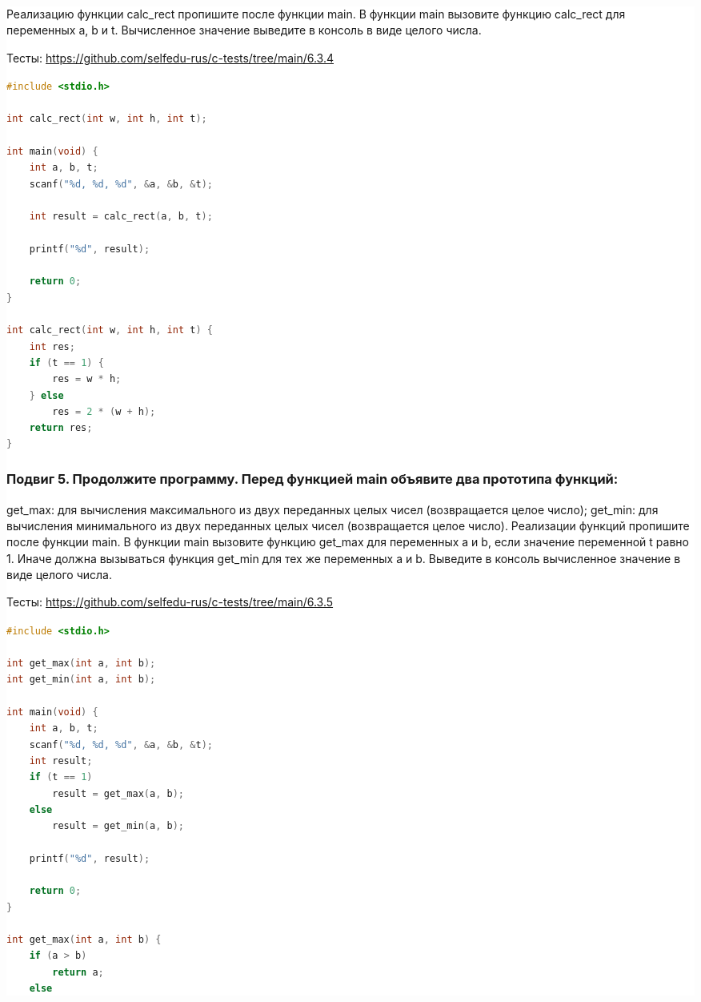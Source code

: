 Реализацию функции calc_rect пропишите после функции main. В функции main вызовите функцию calc_rect для переменных a,  b и t. Вычисленное значение выведите в консоль в виде целого числа.

Тесты: https://github.com/selfedu-rus/c-tests/tree/main/6.3.4

```c
#include <stdio.h>

int calc_rect(int w, int h, int t);

int main(void) {
    int a, b, t;
    scanf("%d, %d, %d", &a, &b, &t);

    int result = calc_rect(a, b, t);

    printf("%d", result);

    return 0;
}

int calc_rect(int w, int h, int t) {
    int res;
    if (t == 1) {
        res = w * h;
    } else
        res = 2 * (w + h);
    return res;
}
```

### Подвиг 5. Продолжите программу. Перед функцией main объявите два прототипа функций:

get_max: для вычисления максимального из двух переданных целых чисел (возвращается целое число);
get_min: для вычисления минимального из двух переданных целых чисел (возвращается целое число).
Реализации функций пропишите после функции main. В функции main вызовите функцию get_max для переменных a и b, если значение переменной t равно 1. Иначе должна вызываться функция get_min для тех же переменных a и b. Выведите в консоль вычисленное значение в виде целого числа.

Тесты: https://github.com/selfedu-rus/c-tests/tree/main/6.3.5

```c
#include <stdio.h>

int get_max(int a, int b);
int get_min(int a, int b);

int main(void) {
    int a, b, t;
    scanf("%d, %d, %d", &a, &b, &t);
    int result;
    if (t == 1)
        result = get_max(a, b);
    else
        result = get_min(a, b);

    printf("%d", result);

    return 0;
}

int get_max(int a, int b) {
    if (a > b)
        return a;
    else
```